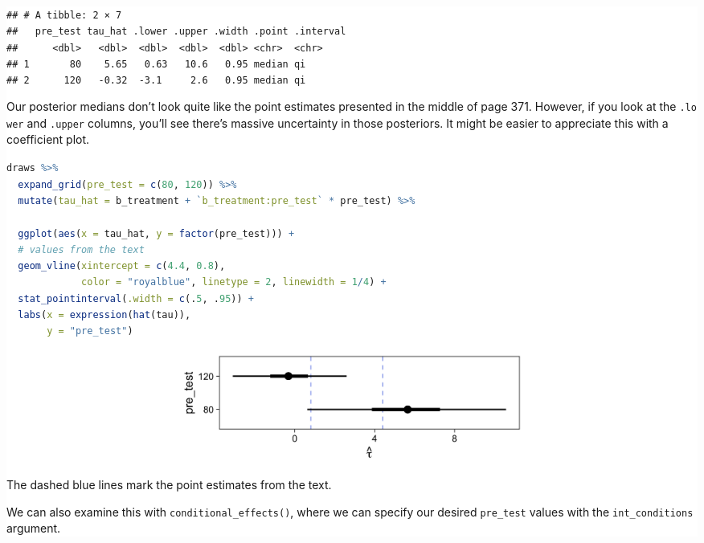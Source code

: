     ## # A tibble: 2 × 7
    ##   pre_test tau_hat .lower .upper .width .point .interval
    ##      <dbl>   <dbl>  <dbl>  <dbl>  <dbl> <chr>  <chr>    
    ## 1       80    5.65   0.63   10.6   0.95 median qi       
    ## 2      120   -0.32  -3.1     2.6   0.95 median qi

Our posterior medians don’t look quite like the point estimates
presented in the middle of page 371. However, if you look at the
`.lower` and `.upper` columns, you’ll see there’s massive uncertainty in
those posteriors. It might be easier to appreciate this with a
coefficient plot.

``` r
draws %>% 
  expand_grid(pre_test = c(80, 120)) %>% 
  mutate(tau_hat = b_treatment + `b_treatment:pre_test` * pre_test) %>% 
  
  ggplot(aes(x = tau_hat, y = factor(pre_test))) +
  # values from the text
  geom_vline(xintercept = c(4.4, 0.8),
             color = "royalblue", linetype = 2, linewidth = 1/4) +
  stat_pointinterval(.width = c(.5, .95)) +
  labs(x = expression(hat(tau)),
       y = "pre_test")
```

<img src="19_files/figure-gfm/unnamed-chunk-29-1.png" width="432" style="display: block; margin: auto;" />

The dashed blue lines mark the point estimates from the text.

We can also examine this with `conditional_effects()`, where we can
specify our desired `pre_test` values with the `int_conditions`
argument.
